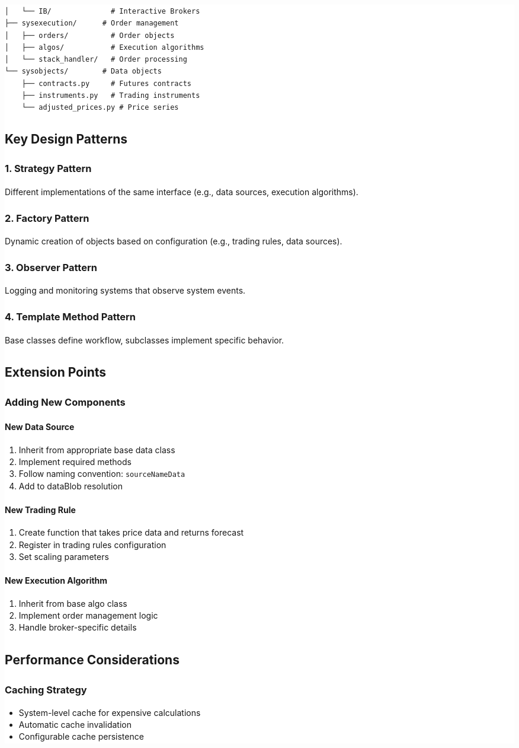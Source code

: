 ```
│   └── IB/              # Interactive Brokers
├── sysexecution/      # Order management
│   ├── orders/          # Order objects  
│   ├── algos/           # Execution algorithms
│   └── stack_handler/   # Order processing
└── sysobjects/        # Data objects
    ├── contracts.py     # Futures contracts
    ├── instruments.py   # Trading instruments  
    └── adjusted_prices.py # Price series
```

## Key Design Patterns

### 1. **Strategy Pattern**
Different implementations of the same interface (e.g., data sources, execution algorithms).

### 2. **Factory Pattern**  
Dynamic creation of objects based on configuration (e.g., trading rules, data sources).

### 3. **Observer Pattern**
Logging and monitoring systems that observe system events.

### 4. **Template Method Pattern**
Base classes define workflow, subclasses implement specific behavior.

## Extension Points

### Adding New Components

#### **New Data Source**
1. Inherit from appropriate base data class
2. Implement required methods
3. Follow naming convention: `sourceNameData`
4. Add to dataBlob resolution

#### **New Trading Rule**
1. Create function that takes price data and returns forecast
2. Register in trading rules configuration
3. Set scaling parameters

#### **New Execution Algorithm**
1. Inherit from base algo class
2. Implement order management logic
3. Handle broker-specific details

## Performance Considerations

### **Caching Strategy**
- System-level cache for expensive calculations
- Automatic cache invalidation
- Configurable cache persistence
